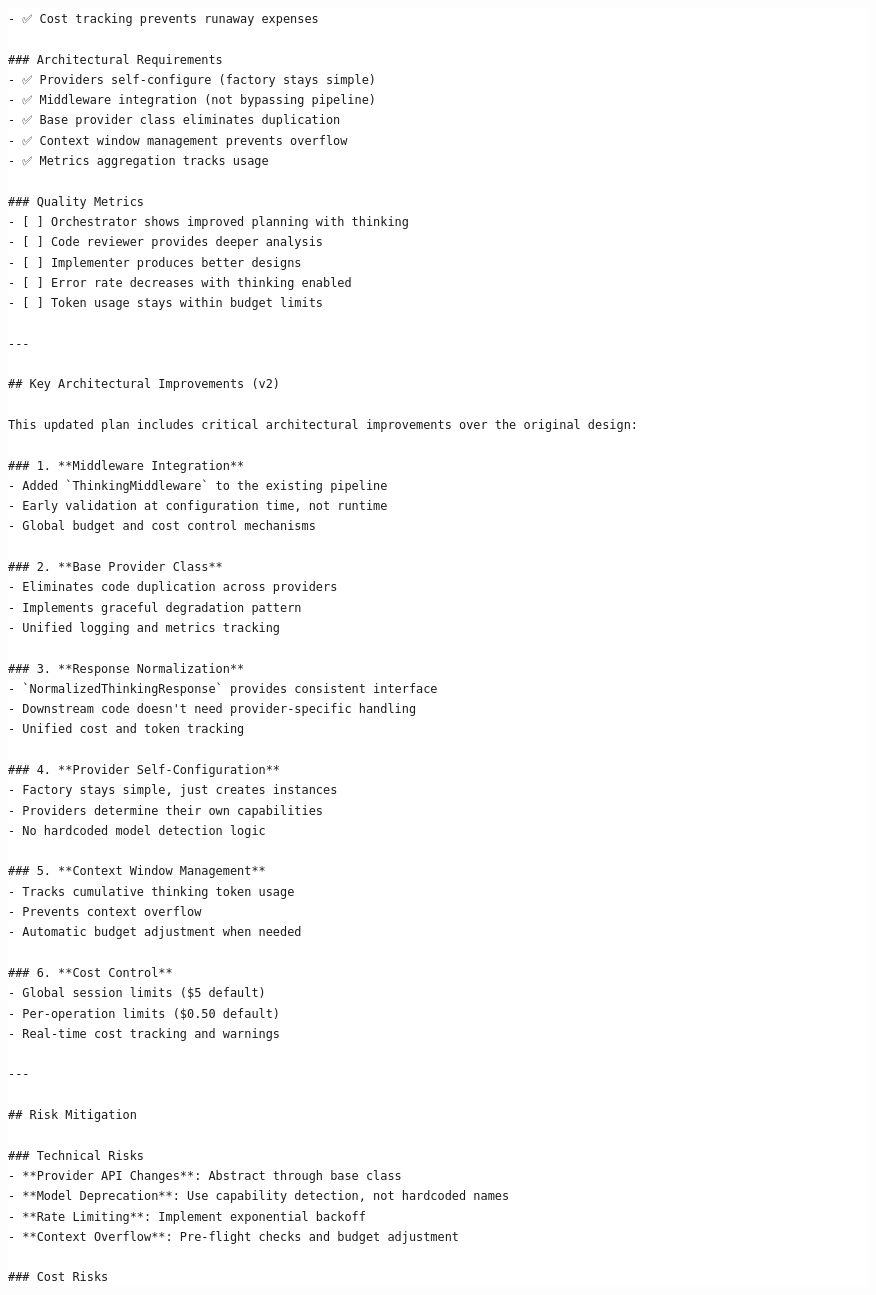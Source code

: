 ```
- ✅ Cost tracking prevents runaway expenses

### Architectural Requirements
- ✅ Providers self-configure (factory stays simple)
- ✅ Middleware integration (not bypassing pipeline)
- ✅ Base provider class eliminates duplication
- ✅ Context window management prevents overflow
- ✅ Metrics aggregation tracks usage

### Quality Metrics
- [ ] Orchestrator shows improved planning with thinking
- [ ] Code reviewer provides deeper analysis
- [ ] Implementer produces better designs
- [ ] Error rate decreases with thinking enabled
- [ ] Token usage stays within budget limits

---

## Key Architectural Improvements (v2)

This updated plan includes critical architectural improvements over the original design:

### 1. **Middleware Integration**
- Added `ThinkingMiddleware` to the existing pipeline
- Early validation at configuration time, not runtime
- Global budget and cost control mechanisms

### 2. **Base Provider Class**
- Eliminates code duplication across providers
- Implements graceful degradation pattern
- Unified logging and metrics tracking

### 3. **Response Normalization**
- `NormalizedThinkingResponse` provides consistent interface
- Downstream code doesn't need provider-specific handling
- Unified cost and token tracking

### 4. **Provider Self-Configuration**
- Factory stays simple, just creates instances
- Providers determine their own capabilities
- No hardcoded model detection logic

### 5. **Context Window Management**
- Tracks cumulative thinking token usage
- Prevents context overflow
- Automatic budget adjustment when needed

### 6. **Cost Control**
- Global session limits ($5 default)
- Per-operation limits ($0.50 default)
- Real-time cost tracking and warnings

---

## Risk Mitigation

### Technical Risks
- **Provider API Changes**: Abstract through base class
- **Model Deprecation**: Use capability detection, not hardcoded names
- **Rate Limiting**: Implement exponential backoff
- **Context Overflow**: Pre-flight checks and budget adjustment

### Cost Risks
```